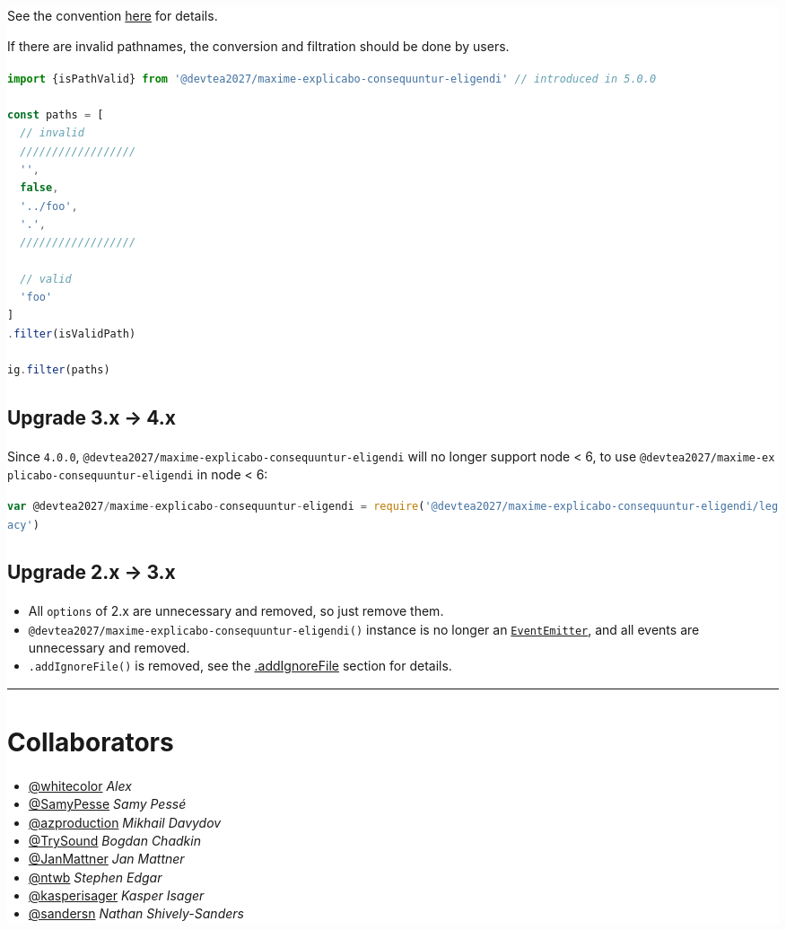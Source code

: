See the convention [here](#1-pathname-should-be-a-pathrelatived-pathname) for details.

If there are invalid pathnames, the conversion and filtration should be done by users.

```js
import {isPathValid} from '@devtea2027/maxime-explicabo-consequuntur-eligendi' // introduced in 5.0.0

const paths = [
  // invalid
  //////////////////
  '',
  false,
  '../foo',
  '.',
  //////////////////

  // valid
  'foo'
]
.filter(isValidPath)

ig.filter(paths)
```

## Upgrade 3.x -> 4.x

Since `4.0.0`, `@devtea2027/maxime-explicabo-consequuntur-eligendi` will no longer support node < 6, to use `@devtea2027/maxime-explicabo-consequuntur-eligendi` in node < 6:

```js
var @devtea2027/maxime-explicabo-consequuntur-eligendi = require('@devtea2027/maxime-explicabo-consequuntur-eligendi/legacy')
```

## Upgrade 2.x -> 3.x

- All `options` of 2.x are unnecessary and removed, so just remove them.
- `@devtea2027/maxime-explicabo-consequuntur-eligendi()` instance is no longer an [`EventEmitter`](nodejs.org/api/events.html), and all events are unnecessary and removed.
- `.addIgnoreFile()` is removed, see the [.addIgnoreFile](#add@devtea2027/maxime-explicabo-consequuntur-eligendifilepath) section for details.

****

# Collaborators

- [@whitecolor](https://github.com/whitecolor) *Alex*
- [@SamyPesse](https://github.com/SamyPesse) *Samy Pessé*
- [@azproduction](https://github.com/azproduction) *Mikhail Davydov*
- [@TrySound](https://github.com/TrySound) *Bogdan Chadkin*
- [@JanMattner](https://github.com/JanMattner) *Jan Mattner*
- [@ntwb](https://github.com/ntwb) *Stephen Edgar*
- [@kasperisager](https://github.com/kasperisager) *Kasper Isager*
- [@sandersn](https://github.com/sandersn) *Nathan Shively-Sanders*
